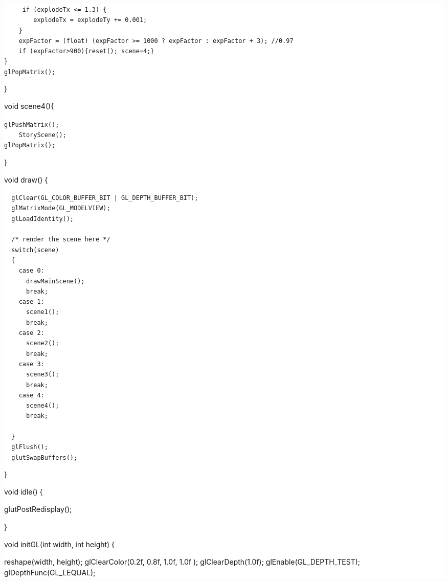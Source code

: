          if (explodeTx <= 1.3) {
            explodeTx = explodeTy += 0.001;
        }
        expFactor = (float) (expFactor >= 1000 ? expFactor : expFactor + 3); //0.97
        if (expFactor>900){reset(); scene=4;}
    }
    glPopMatrix();
}

void scene4(){

    glPushMatrix();
        StoryScene();
    glPopMatrix();

}

void draw() {

      glClear(GL_COLOR_BUFFER_BIT | GL_DEPTH_BUFFER_BIT);
      glMatrixMode(GL_MODELVIEW);
      glLoadIdentity();

      /* render the scene here */
      switch(scene)
      {
        case 0:
          drawMainScene();
          break;
        case 1:
          scene1();
          break;
        case 2:
          scene2();
          break;
        case 3:
          scene3();
          break;
        case 4:
          scene4();
          break;

      }
      glFlush();
      glutSwapBuffers();
}

void idle() {

  glutPostRedisplay();

}


void initGL(int width, int height) {

  reshape(width, height);
  glClearColor(0.2f, 0.8f, 1.0f, 1.0f );
  glClearDepth(1.0f);
  glEnable(GL_DEPTH_TEST);
  glDepthFunc(GL_LEQUAL);
